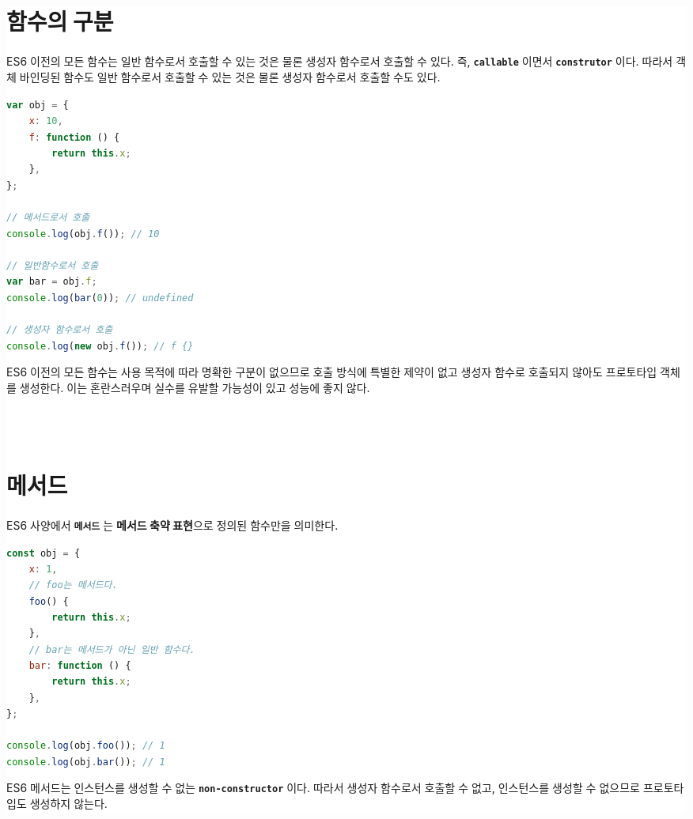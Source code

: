 # 함수의 구분

ES6 이전의 모든 함수는 일반 함수로서 호출할 수 있는 것은 물론 생성자 함수로서 호출할 수 있다. 즉, **`callable`** 이면서 **`construtor`** 이다. 따라서 객체 바인딩된 함수도 일반 함수로서 호출할 수 있는 것은 물론 생성자 함수로서 호출할 수도 있다.

```jsx
var obj = {
    x: 10,
    f: function () {
        return this.x;
    },
};

// 메서드로서 호출
console.log(obj.f()); // 10

// 일반함수로서 호출
var bar = obj.f;
console.log(bar(0)); // undefined

// 생성자 함수로서 호출
console.log(new obj.f()); // f {}
```

ES6 이전의 모든 함수는 사용 목적에 따라 명확한 구분이 없으므로 호출 방식에 특별한 제약이 없고 생성자 함수로 호출되지 않아도 프로토타입 객체를 생성한다. 이는 혼란스러우며 실수를 유발할 가능성이 있고 성능에 좋지 않다.

<br><br>

# 메서드

ES6 사양에서 **`메서드`** 는 **메서드 축약 표현**으로 정의된 함수만을 의미한다.

```jsx
const obj = {
    x: 1,
    // foo는 메서드다.
    foo() {
        return this.x;
    },
    // bar는 메서드가 아닌 일반 함수다.
    bar: function () {
        return this.x;
    },
};

console.log(obj.foo()); // 1
console.log(obj.bar()); // 1
```

ES6 메서드는 인스턴스를 생성할 수 없는 **`non-constructor`** 이다. 따라서 생성자 함수로서 호출할 수 없고, 인스턴스를 생성할 수 없으므로 프로토타입도 생성하지 않는다.
